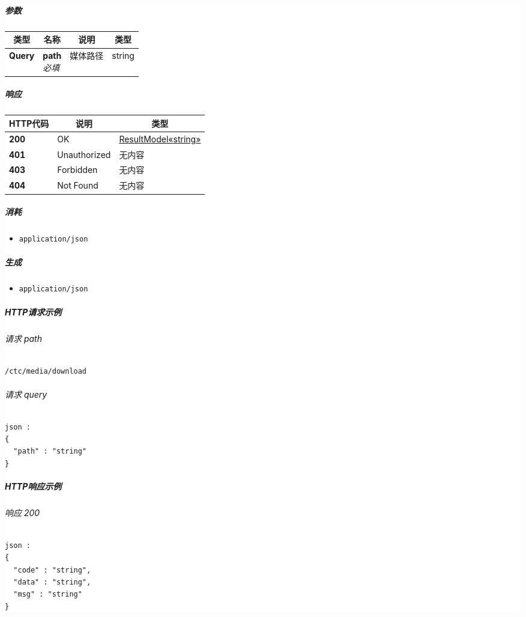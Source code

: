 
##### 参数

|类型|名称|说明|类型|
|---|---|---|---|
|**Query**|**path**  <br>*必填*|媒体路径|string|


##### 响应

|HTTP代码|说明|类型|
|---|---|---|
|**200**|OK|[ResultModel«string»](#5f0004be64abbe156f532ae433fab4d6)|
|**401**|Unauthorized|无内容|
|**403**|Forbidden|无内容|
|**404**|Not Found|无内容|


##### 消耗

* `application/json`


##### 生成

* `application/json`


##### HTTP请求示例

###### 请求 path
```
/ctc/media/download
```


###### 请求 query
```
json :
{
  "path" : "string"
}
```


##### HTTP响应示例

###### 响应 200
```
json :
{
  "code" : "string",
  "data" : "string",
  "msg" : "string"
}
```
